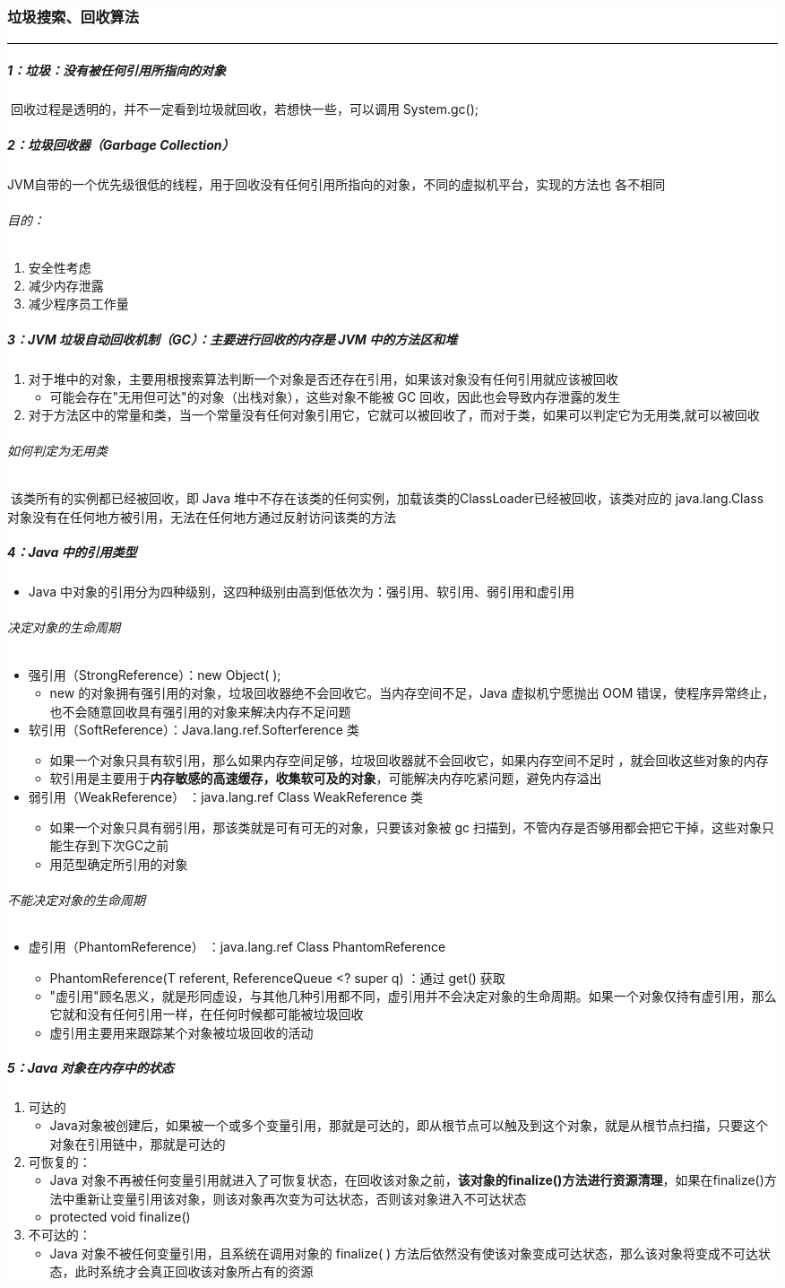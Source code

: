 ### 垃圾搜索、回收算法

------

##### 1：垃圾：没有被任何引用所指向的对象

​	回收过程是透明的，并不一定看到垃圾就回收，若想快一些，可以调用 System.gc();

##### 2：垃圾回收器（Garbage Collection）

​	JVM自带的一个优先级很低的线程，用于回收没有任何引用所指向的对象，不同的虚拟机平台，实现的方法也	各不相同

###### 目的：

1. 安全性考虑
2. 减少内存泄露
3. 减少程序员工作量

##### 3：JVM 垃圾自动回收机制（GC）：主要进行回收的内存是 JVM 中的方法区和堆

1. 对于堆中的对象，主要用根搜索算法判断一个对象是否还存在引用，如果该对象没有任何引用就应该被回收
   - 可能会存在"无用但可达"的对象（出栈对象），这些对象不能被 GC 回收，因此也会导致内存泄露的发生
2. 对于方法区中的常量和类，当一个常量没有任何对象引用它，它就可以被回收了，而对于类，如果可以判定它为无用类,就可以被回收

###### 如何判定为无用类

​	该类所有的实例都已经被回收，即 Java 堆中不存在该类的任何实例，加载该类的ClassLoader已经被回收，该类对应的 java.lang.Class 对象没有在任何地方被引用，无法在任何地方通过反射访问该类的方法

##### 4：Java 中的引用类型

- Java 中对象的引用分为四种级别，这四种级别由高到低依次为：强引用、软引用、弱引用和虚引用

###### 决定对象的生命周期

- 强引用（StrongReference）：new Object( );
  - new 的对象拥有强引用的对象，垃圾回收器绝不会回收它。当内存空间不足，Java 虚拟机宁愿抛出 OOM 错误，使程序异常终止，也不会随意回收具有强引用的对象来解决内存不足问题
- 软引用（SoftReference）：Java.lang.ref.Softerference <T> 类
  - 如果一个对象只具有软引用，那么如果内存空间足够，垃圾回收器就不会回收它，如果内存空间不足时 ，就会回收这些对象的内存
  - 软引用是主要用于**内存敏感的高速缓存，收集软可及的对象**，可能解决内存吃紧问题，避免内存溢出
- 弱引用（WeakReference） ：java.lang.ref Class WeakReference<T> 类
  - 如果一个对象只具有弱引用，那该类就是可有可无的对象，只要该对象被 gc 扫描到，不管内存是否够用都会把它干掉，这些对象只能生存到下次GC之前
  - 用范型确定所引用的对象

###### 不能决定对象的生命周期

- 虚引用（PhantomReference） ：java.lang.ref Class PhantomReference<T>
  - PhantomReference(T referent, ReferenceQueue <? super q)  ：通过 get() 获取
  - "虚引用"顾名思义，就是形同虚设，与其他几种引用都不同，虚引用并不会决定对象的生命周期。如果一个对象仅持有虚引用，那么它就和没有任何引用一样，在任何时候都可能被垃圾回收
  - 虚引用主要用来跟踪某个对象被垃圾回收的活动

##### 5：Java 对象在内存中的状态

1. 可达的
   - Java对象被创建后，如果被一个或多个变量引用，那就是可达的，即从根节点可以触及到这个对象，就是从根节点扫描，只要这个对象在引用链中，那就是可达的
2. 可恢复的：
   - Java 对象不再被任何变量引用就进入了可恢复状态，在回收该对象之前，**该对象的finalize()方法进行资源清理**，如果在finalize()方法中重新让变量引用该对象，则该对象再次变为可达状态，否则该对象进入不可达状态
   - protected void finalize()
3. 不可达的：
   - Java 对象不被任何变量引用，且系统在调用对象的 finalize( ) 方法后依然没有使该对象变成可达状态，那么该对象将变成不可达状态，此时系统才会真正回收该对象所占有的资源
